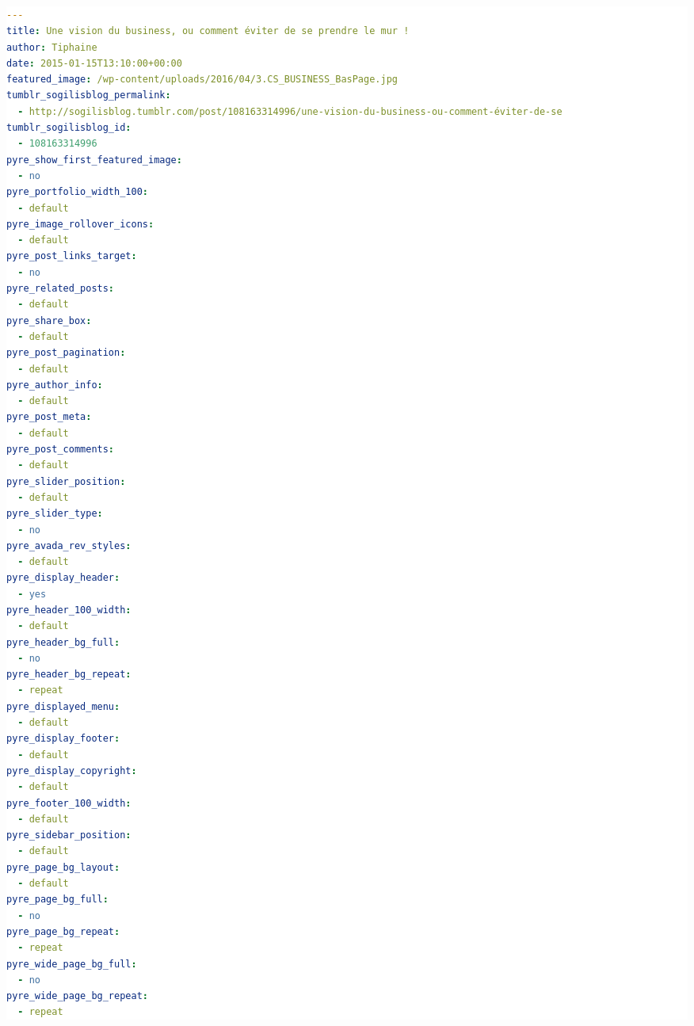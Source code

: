 ```yaml
---
title: Une vision du business, ou comment éviter de se prendre le mur !
author: Tiphaine
date: 2015-01-15T13:10:00+00:00
featured_image: /wp-content/uploads/2016/04/3.CS_BUSINESS_BasPage.jpg
tumblr_sogilisblog_permalink:
  - http://sogilisblog.tumblr.com/post/108163314996/une-vision-du-business-ou-comment-éviter-de-se
tumblr_sogilisblog_id:
  - 108163314996
pyre_show_first_featured_image:
  - no
pyre_portfolio_width_100:
  - default
pyre_image_rollover_icons:
  - default
pyre_post_links_target:
  - no
pyre_related_posts:
  - default
pyre_share_box:
  - default
pyre_post_pagination:
  - default
pyre_author_info:
  - default
pyre_post_meta:
  - default
pyre_post_comments:
  - default
pyre_slider_position:
  - default
pyre_slider_type:
  - no
pyre_avada_rev_styles:
  - default
pyre_display_header:
  - yes
pyre_header_100_width:
  - default
pyre_header_bg_full:
  - no
pyre_header_bg_repeat:
  - repeat
pyre_displayed_menu:
  - default
pyre_display_footer:
  - default
pyre_display_copyright:
  - default
pyre_footer_100_width:
  - default
pyre_sidebar_position:
  - default
pyre_page_bg_layout:
  - default
pyre_page_bg_full:
  - no
pyre_page_bg_repeat:
  - repeat
pyre_wide_page_bg_full:
  - no
pyre_wide_page_bg_repeat:
  - repeat
```